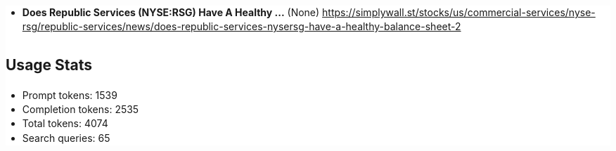 - **Does Republic Services (NYSE:RSG) Have A Healthy ...** (None)
  https://simplywall.st/stocks/us/commercial-services/nyse-rsg/republic-services/news/does-republic-services-nysersg-have-a-healthy-balance-sheet-2

## Usage Stats

- Prompt tokens: 1539
- Completion tokens: 2535
- Total tokens: 4074
- Search queries: 65
